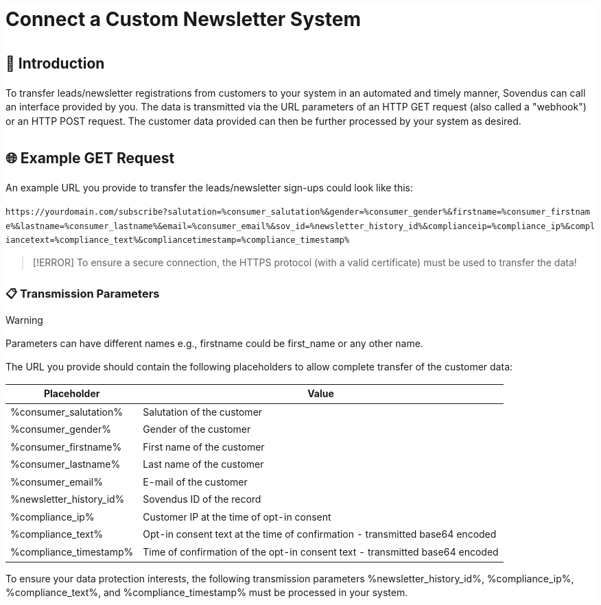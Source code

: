 # Connect a Custom Newsletter System

## 📝 Introduction

To transfer leads/newsletter registrations from customers to your system in an automated and timely manner, Sovendus can call an interface provided by you. The data is transmitted via the URL parameters of an HTTP GET request (also called a "webhook") or an HTTP POST request. The customer data provided can then be further processed by your system as desired.

## 🌐 Example GET Request

An example URL you provide to transfer the leads/newsletter sign-ups could look like this:

`https://yourdomain.com/subscribe?salutation=%consumer_salutation%&gender=%consumer_gender%&firstname=%consumer_firstname%&lastname=%consumer_lastname%&email=%consumer_email%&sov_id=%newsletter_history_id%&complianceip=%compliance_ip%&compliancetext=%compliance_text%&compliancetimestamp=%compliance_timestamp%`

> [!ERROR]
> To ensure a secure connection, the HTTPS protocol (with a valid certificate) must be used to transfer the data!

### 📋 Transmission Parameters

> [!WARNING]
> Parameters can have different names e.g., firstname could be first_name or any other name.

The URL you provide should contain the following placeholders to allow complete transfer of the customer data:

| Placeholder              | Value                                                                           |
| ------------------------ | ------------------------------------------------------------------------------- |
| %consumer_salutation%    | Salutation of the customer                                                      |
| %consumer_gender%        | Gender of the customer                                                          |
| %consumer_firstname%     | First name of the customer                                                      |
| %consumer_lastname%      | Last name of the customer                                                       |
| %consumer_email%         | E-mail of the customer                                                          |
| %newsletter_history_id%  | Sovendus ID of the record                                                       |
| %compliance_ip%          | Customer IP at the time of opt-in consent                                       |
| %compliance_text%        | Opt-in consent text at the time of confirmation - transmitted base64 encoded    |
| %compliance_timestamp%   | Time of confirmation of the opt-in consent text - transmitted base64 encoded    |

To ensure your data protection interests, the following transmission parameters %newsletter_history_id%, %compliance_ip%, %compliance_text%, and %compliance_timestamp% must be processed in your system.
